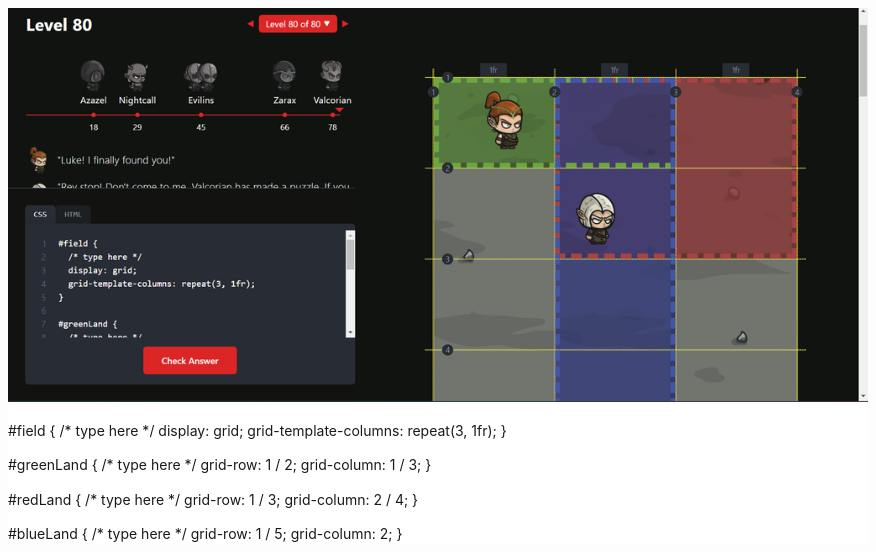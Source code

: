 ![Error](resources/GridAttack_80.png)

#field {
  /* type here */
  display: grid;
  grid-template-columns: repeat(3, 1fr);
}

#greenLand {
  /* type here */
  grid-row: 1 / 2;
  grid-column: 1 / 3;
}

#redLand {
  /* type here */
  grid-row: 1 / 3;
  grid-column: 2 / 4;
}

#blueLand {
  /* type here */
  grid-row: 1 / 5;
  grid-column: 2;
}